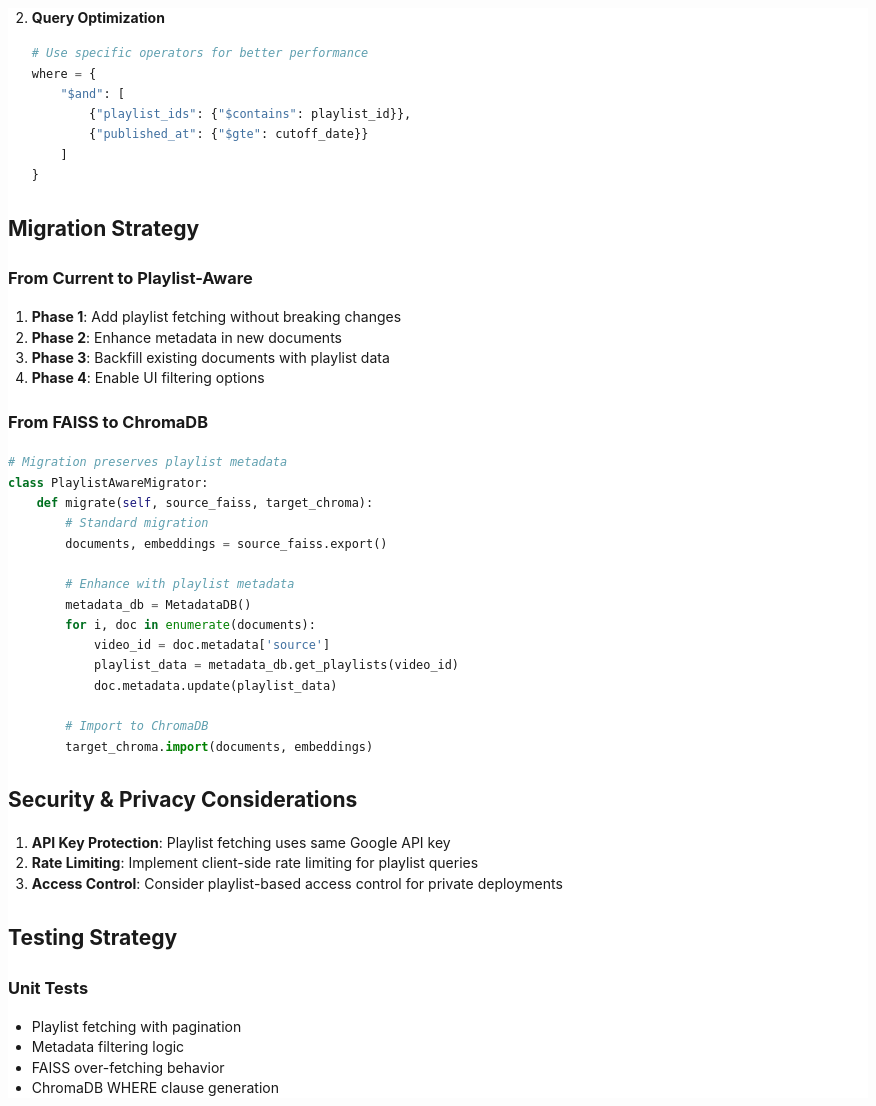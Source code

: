 2. **Query Optimization**
   ```python
   # Use specific operators for better performance
   where = {
       "$and": [
           {"playlist_ids": {"$contains": playlist_id}},
           {"published_at": {"$gte": cutoff_date}}
       ]
   }
   ```

## Migration Strategy

### From Current to Playlist-Aware

1. **Phase 1**: Add playlist fetching without breaking changes
2. **Phase 2**: Enhance metadata in new documents
3. **Phase 3**: Backfill existing documents with playlist data
4. **Phase 4**: Enable UI filtering options

### From FAISS to ChromaDB

```python
# Migration preserves playlist metadata
class PlaylistAwareMigrator:
    def migrate(self, source_faiss, target_chroma):
        # Standard migration
        documents, embeddings = source_faiss.export()
        
        # Enhance with playlist metadata
        metadata_db = MetadataDB()
        for i, doc in enumerate(documents):
            video_id = doc.metadata['source']
            playlist_data = metadata_db.get_playlists(video_id)
            doc.metadata.update(playlist_data)
            
        # Import to ChromaDB
        target_chroma.import(documents, embeddings)
```

## Security & Privacy Considerations

1. **API Key Protection**: Playlist fetching uses same Google API key
2. **Rate Limiting**: Implement client-side rate limiting for playlist queries
3. **Access Control**: Consider playlist-based access control for private deployments

## Testing Strategy

### Unit Tests
- Playlist fetching with pagination
- Metadata filtering logic
- FAISS over-fetching behavior
- ChromaDB WHERE clause generation
